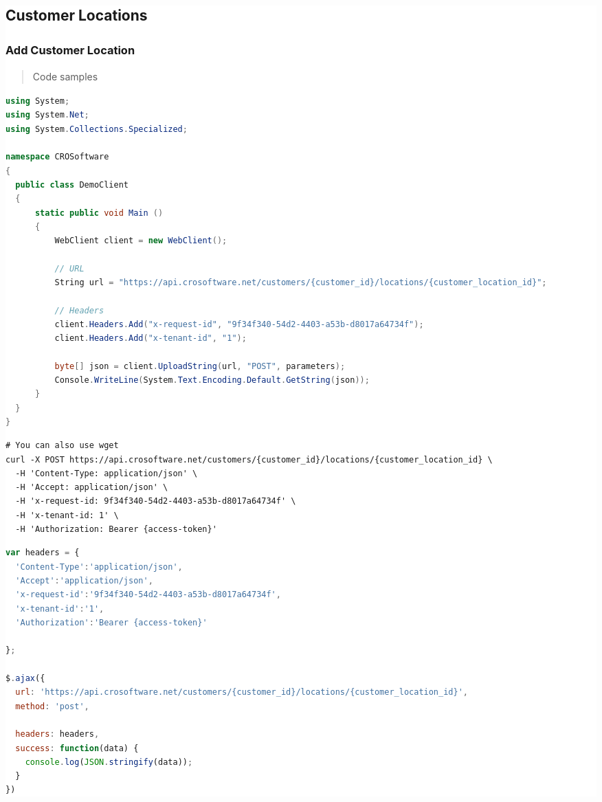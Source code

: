 ## Customer Locations

### Add Customer Location

> Code samples

```csharp
using System;
using System.Net;
using System.Collections.Specialized;

namespace CROSoftware
{
  public class DemoClient
  {
      static public void Main ()
      {
          WebClient client = new WebClient();

          // URL    
          String url = "https://api.crosoftware.net/customers/{customer_id}/locations/{customer_location_id}";

          // Headers
          client.Headers.Add("x-request-id", "9f34f340-54d2-4403-a53b-d8017a64734f");
          client.Headers.Add("x-tenant-id", "1");
          
          byte[] json = client.UploadString(url, "POST", parameters);
          Console.WriteLine(System.Text.Encoding.Default.GetString(json));
      }
  }
}
```

```shell
# You can also use wget
curl -X POST https://api.crosoftware.net/customers/{customer_id}/locations/{customer_location_id} \
  -H 'Content-Type: application/json' \
  -H 'Accept: application/json' \
  -H 'x-request-id: 9f34f340-54d2-4403-a53b-d8017a64734f' \
  -H 'x-tenant-id: 1' \
  -H 'Authorization: Bearer {access-token}'

```

```javascript
var headers = {
  'Content-Type':'application/json',
  'Accept':'application/json',
  'x-request-id':'9f34f340-54d2-4403-a53b-d8017a64734f',
  'x-tenant-id':'1',
  'Authorization':'Bearer {access-token}'

};

$.ajax({
  url: 'https://api.crosoftware.net/customers/{customer_id}/locations/{customer_location_id}',
  method: 'post',

  headers: headers,
  success: function(data) {
    console.log(JSON.stringify(data));
  }
})

```